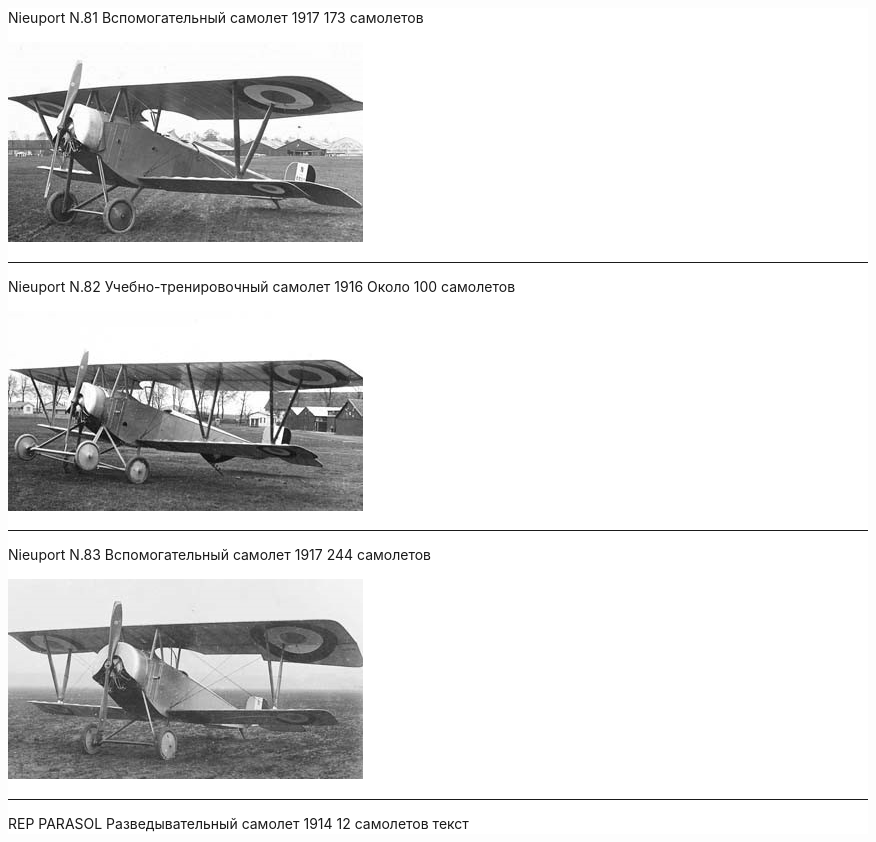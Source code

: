 
Nieuport N.81 Вспомогательный самолет 1917 173 самолетов

![Nieuport_81](Nieuport_81.jpg "Nieuport 81")

---

Nieuport N.82 Учебно-тренировочный самолет 1916 Около 100 самолетов

![Nieuport_82](Nieuport_82.jpg "Nieuport 82")

---

Nieuport N.83 Вспомогательный самолет 1917 244 самолетов

![Nieuport_83](Nieuport_83.jpg "Nieuport 83")

---

REP PARASOL Разведывательный самолет 1914 12 самолетов
текст

